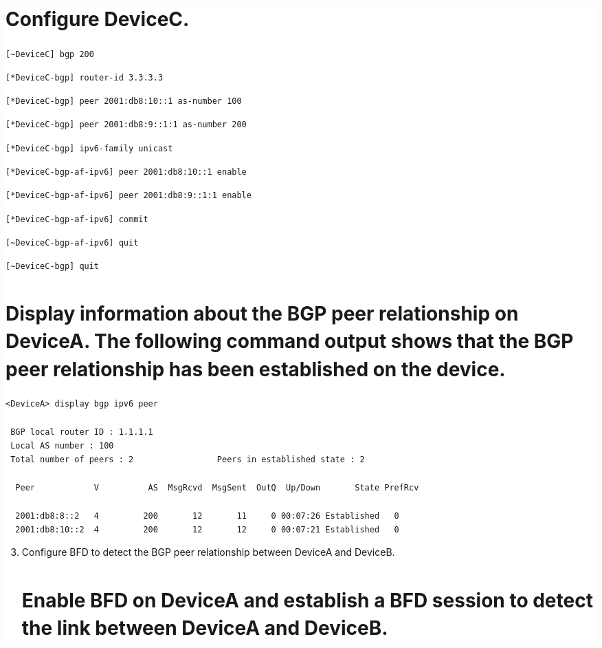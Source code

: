    # Configure DeviceC.
   
   ```
   [~DeviceC] bgp 200
   ```
   ```
   [*DeviceC-bgp] router-id 3.3.3.3
   ```
   ```
   [*DeviceC-bgp] peer 2001:db8:10::1 as-number 100
   ```
   ```
   [*DeviceC-bgp] peer 2001:db8:9::1:1 as-number 200
   ```
   ```
   [*DeviceC-bgp] ipv6-family unicast
   ```
   ```
   [*DeviceC-bgp-af-ipv6] peer 2001:db8:10::1 enable
   ```
   ```
   [*DeviceC-bgp-af-ipv6] peer 2001:db8:9::1:1 enable
   ```
   ```
   [*DeviceC-bgp-af-ipv6] commit
   ```
   ```
   [~DeviceC-bgp-af-ipv6] quit
   ```
   ```
   [~DeviceC-bgp] quit
   ```
   
   # Display information about the BGP peer relationship on DeviceA. The following command output shows that the BGP peer relationship has been established on the device.
   
   ```
   <DeviceA> display bgp ipv6 peer
   
    BGP local router ID : 1.1.1.1
    Local AS number : 100
    Total number of peers : 2                 Peers in established state : 2
   
     Peer            V          AS  MsgRcvd  MsgSent  OutQ  Up/Down       State PrefRcv
   
     2001:db8:8::2   4         200       12       11     0 00:07:26 Established   0
     2001:db8:10::2  4         200       12       12     0 00:07:21 Established   0
   ```
3. Configure BFD to detect the BGP peer relationship between DeviceA and DeviceB.
   
   
   
   # Enable BFD on DeviceA and establish a BFD session to detect the link between DeviceA and DeviceB.
   